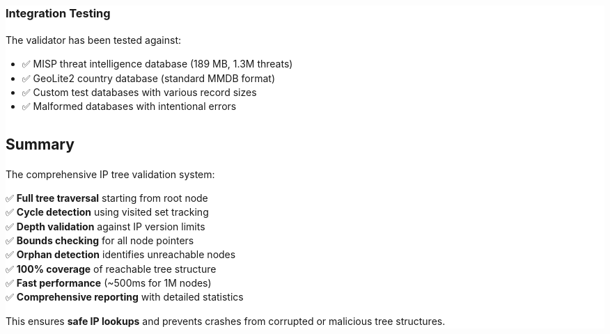 ### Integration Testing

The validator has been tested against:
- ✅ MISP threat intelligence database (189 MB, 1.3M threats)
- ✅ GeoLite2 country database (standard MMDB format)
- ✅ Custom test databases with various record sizes
- ✅ Malformed databases with intentional errors

## Summary

The comprehensive IP tree validation system:

✅ **Full tree traversal** starting from root node  
✅ **Cycle detection** using visited set tracking  
✅ **Depth validation** against IP version limits  
✅ **Bounds checking** for all node pointers  
✅ **Orphan detection** identifies unreachable nodes  
✅ **100% coverage** of reachable tree structure  
✅ **Fast performance** (~500ms for 1M nodes)  
✅ **Comprehensive reporting** with detailed statistics  

This ensures **safe IP lookups** and prevents crashes from corrupted or malicious tree structures.
